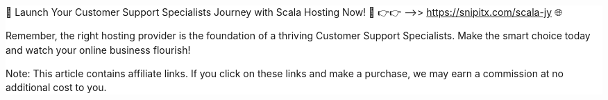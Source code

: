 🚀 Launch Your Customer Support Specialists Journey with Scala Hosting Now! 🌟
👉👉 -->> https://snipitx.com/scala-jy 🌐

Remember, the right hosting provider is the foundation of a thriving Customer Support Specialists. Make the smart choice today and watch your online business flourish!

Note: This article contains affiliate links. If you click on these links and make a purchase, we may earn a commission at no additional cost to you.